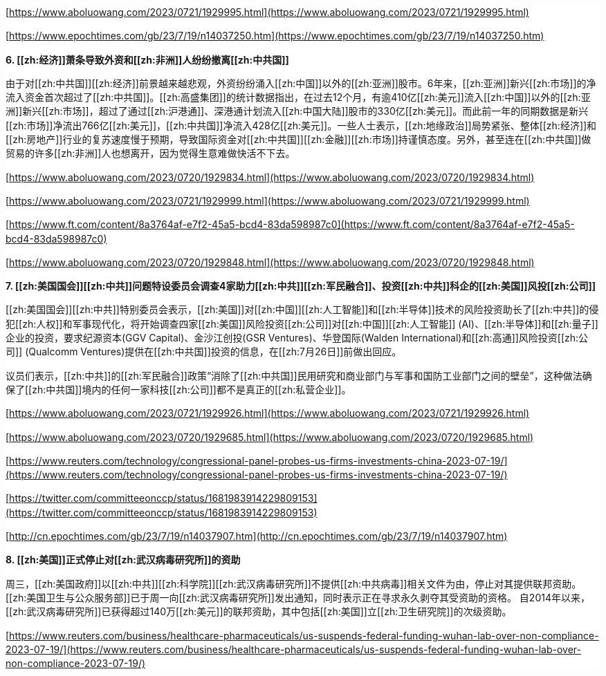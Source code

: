 [https://www.aboluowang.com/2023/0721/1929995.html](https://www.aboluowang.com/2023/0721/1929995.html)

[https://www.epochtimes.com/gb/23/7/19/n14037250.htm](https://www.epochtimes.com/gb/23/7/19/n14037250.htm)

**6. [[zh:经济]]萧条导致外资和[[zh:非洲]]人纷纷撤离[[zh:中共国]]**

由于对[[zh:中共国]][[zh:经济]]前景越来越悲观，外资纷纷涌入[[zh:中国]]以外的[[zh:亚洲]]股市。6年来，[[zh:亚洲]]新兴[[zh:市场]]的净流入资金首次超过了[[zh:中共国]]。[[zh:高盛集团]]的统计数据指出，在过去12个月，有逾410亿[[zh:美元]]流入[[zh:中国]]以外的[[zh:亚洲]]新兴[[zh:市场]]，超过了通过[[zh:沪港通]]、深港通计划流入[[zh:中国大陆]]股市的330亿[[zh:美元]]。而此前一年的同期数据是新兴[[zh:市场]]净流出766亿[[zh:美元]]，[[zh:中共国]]净流入428亿[[zh:美元]]。一些人士表示，[[zh:地缘政治]]局势紧张、整体[[zh:经济]]和[[zh:房地产]]行业的复苏速度慢于预期，导致国际资金对[[zh:中共国]][[zh:金融]][[zh:市场]]持谨慎态度。另外，甚至连在[[zh:中共国]]做贸易的许多[[zh:非洲]]人也想离开，因为觉得生意难做快活不下去。

[https://www.aboluowang.com/2023/0720/1929834.html](https://www.aboluowang.com/2023/0720/1929834.html)

[https://www.aboluowang.com/2023/0721/1929999.html](https://www.aboluowang.com/2023/0721/1929999.html)

[https://www.ft.com/content/8a3764af-e7f2-45a5-bcd4-83da598987c0](https://www.ft.com/content/8a3764af-e7f2-45a5-bcd4-83da598987c0)

[https://www.aboluowang.com/2023/0720/1929848.html](https://www.aboluowang.com/2023/0720/1929848.html)

**7. [[zh:美国国会]][[zh:中共]]问题特设委员会调查4家助力[[zh:中共]][[zh:军民融合]]、投资[[zh:中共]]科企的[[zh:美国]]风投[[zh:公司]]**

[[zh:美国国会]][[zh:中共]]特别委员会表示，[[zh:美国]]对[[zh:中国]][[zh:人工智能]]和[[zh:半导体]]技术的风险投资助长了[[zh:中共]]的侵犯[[zh:人权]]和军事现代化，将开始调查四家[[zh:美国]]风险投资[[zh:公司]]对[[zh:中国]][[zh:人工智能]] (AI)、[[zh:半导体]]和[[zh:量子]]企业的投资，要求纪源资本(GGV Capital)、金沙江创投(GSR Ventures)、华登国际(Walden International)和[[zh:高通]]风险投资[[zh:公司]] (Qualcomm Ventures)提供在[[zh:中共国]]投资的信息，在[[zh:7月26日]]前做出回应。

议员们表示，[[zh:中共]]的[[zh:军民融合]]政策“消除了[[zh:中共国]]民用研究和商业部门与军事和国防工业部门之间的壁垒”，这种做法确保了[[zh:中共国]]境内的任何一家科技[[zh:公司]]都不是真正的[[zh:私营企业]]。

[https://www.aboluowang.com/2023/0721/1929926.html](https://www.aboluowang.com/2023/0721/1929926.html)

[https://www.aboluowang.com/2023/0720/1929685.html](https://www.aboluowang.com/2023/0720/1929685.html)

[https://www.reuters.com/technology/congressional-panel-probes-us-firms-investments-china-2023-07-19/](https://www.reuters.com/technology/congressional-panel-probes-us-firms-investments-china-2023-07-19/)

[https://twitter.com/committeeonccp/status/1681983914229809153](https://twitter.com/committeeonccp/status/1681983914229809153)

[http://cn.epochtimes.com/gb/23/7/19/n14037907.htm](http://cn.epochtimes.com/gb/23/7/19/n14037907.htm)

**8. [[zh:美国]]正式停止对[[zh:武汉病毒研究所]]的资助**

周三，[[zh:美国政府]]以[[zh:中共]][[zh:科学院]][[zh:武汉病毒研究所]]不提供[[zh:中共病毒]]相关文件为由，停止对其提供联邦资助。[[zh:美国卫生与公众服务部]]已于周一向[[zh:武汉病毒研究所]]发出通知，同时表示正在寻求永久剥夺其受资助的资格。 自2014年以来，[[zh:武汉病毒研究所]]已获得超过140万[[zh:美元]]的联邦资助，其中包括[[zh:美国]]立[[zh:卫生研究院]]的次级资助。

[https://www.reuters.com/business/healthcare-pharmaceuticals/us-suspends-federal-funding-wuhan-lab-over-non-compliance-2023-07-19/](https://www.reuters.com/business/healthcare-pharmaceuticals/us-suspends-federal-funding-wuhan-lab-over-non-compliance-2023-07-19/)
